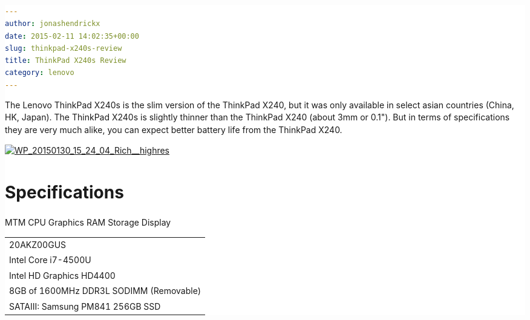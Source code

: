 ```yaml
---
author: jonashendrickx
date: 2015-02-11 14:02:35+00:00
slug: thinkpad-x240s-review
title: ThinkPad X240s Review
category: lenovo
---
```

The Lenovo ThinkPad X240s is the slim version of the ThinkPad X240, but it was only available in select asian countries (China, HK, Japan). The ThinkPad X240s is slightly thinner than the ThinkPad X240 (about 3mm or 0.1"). But in terms of specifications they are very much alike, you can expect better battery life from the ThinkPad X240.

[![WP_20150130_15_24_04_Rich__highres](https://farm8.staticflickr.com/7372/16217247659_d9264ff602_z.jpg)](https://www.flickr.com/photos/lead_org/16217247659)


# Specifications


<table >
<tbody >
<tr >
MTM

<td >20AKZ00GUS
</td>
</tr>
<tr >
CPU

<td >Intel Core i7-4500U
</td>
</tr>
<tr >
Graphics

<td >Intel HD Graphics HD4400
</td>
</tr>
<tr >
RAM

<td >8GB of 1600MHz DDR3L SODIMM (Removable)
</td>
</tr>
<tr >
Storage

<td >SATAIII: Samsung PM841 256GB SSD
</td>
</tr>
<tr >
Display
